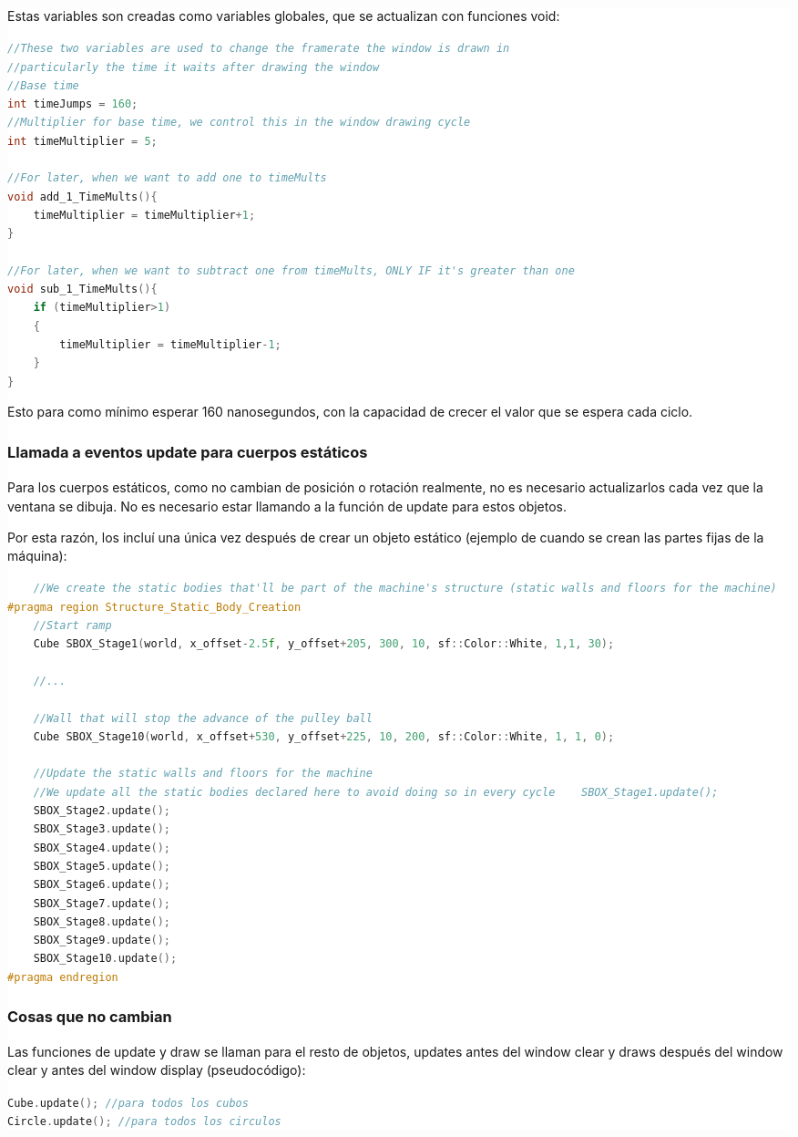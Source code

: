 Estas variables son creadas como variables globales, que se actualizan con funciones void:
```cpp
//These two variables are used to change the framerate the window is drawn in  
//particularly the time it waits after drawing the window  
//Base time  
int timeJumps = 160;  
//Multiplier for base time, we control this in the window drawing cycle  
int timeMultiplier = 5;

//For later, when we want to add one to timeMults  
void add_1_TimeMults(){  
    timeMultiplier = timeMultiplier+1;  
}  
  
//For later, when we want to subtract one from timeMults, ONLY IF it's greater than one 
void sub_1_TimeMults(){  
    if (timeMultiplier>1)  
    {  
        timeMultiplier = timeMultiplier-1;  
    }  
}
```
Esto para como mínimo esperar 160 nanosegundos, con la capacidad de crecer el valor que se espera cada ciclo.
### Llamada a eventos update para cuerpos estáticos
Para los cuerpos estáticos, como no cambian de posición o rotación realmente, no es necesario actualizarlos cada vez que la ventana se dibuja. No es necesario estar llamando a la función de update para estos objetos.

Por esta razón, los incluí una única vez después de crear un objeto estático (ejemplo de cuando se crean las partes fijas de la máquina):
```cpp
    //We create the static bodies that'll be part of the machine's structure (static walls and floors for the machine)  
#pragma region Structure_Static_Body_Creation  
    //Start ramp  
    Cube SBOX_Stage1(world, x_offset-2.5f, y_offset+205, 300, 10, sf::Color::White, 1,1, 30);  
    
    //...
    
    //Wall that will stop the advance of the pulley ball  
    Cube SBOX_Stage10(world, x_offset+530, y_offset+225, 10, 200, sf::Color::White, 1, 1, 0);  
  
    //Update the static walls and floors for the machine  
    //We update all the static bodies declared here to avoid doing so in every cycle    SBOX_Stage1.update();  
    SBOX_Stage2.update();  
    SBOX_Stage3.update();  
    SBOX_Stage4.update();  
    SBOX_Stage5.update();  
    SBOX_Stage6.update();  
    SBOX_Stage7.update();  
    SBOX_Stage8.update();  
    SBOX_Stage9.update();  
    SBOX_Stage10.update();  
#pragma endregion
```
### Cosas que no cambian
Las funciones de update y draw se llaman para el resto de objetos, updates antes del window clear y draws después del window clear y antes del window display (pseudocódigo):
```cpp
Cube.update(); //para todos los cubos
Circle.update(); //para todos los circulos

```